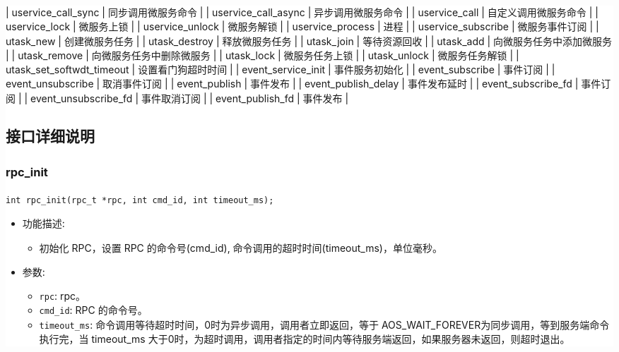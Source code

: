 | uservice_call_sync | 同步调用微服务命令 |
| uservice_call_async | 异步调用微服务命令 |
| uservice_call | 自定义调用微服务命令 |
| uservice_lock | 微服务上锁 |
| uservice_unlock | 微服务解锁 |
| uservice_process | 进程 |
| uservice_subscribe | 微服务事件订阅 |
| utask_new | 创建微服务任务 |
| utask_destroy | 释放微服务任务 |
| utask_join | 等待资源回收 |
| utask_add | 向微服务任务中添加微服务 |
| utask_remove | 向微服务任务中删除微服务 |
| utask_lock | 微服务任务上锁 |
| utask_unlock | 微服务任务解锁 |
| utask_set_softwdt_timeout | 设置看门狗超时时间 |
| event_service_init | 事件服务初始化 |
| event_subscribe | 事件订阅 |
| event_unsubscribe | 取消事件订阅 |
| event_publish | 事件发布 |
| event_publish_delay | 事件发布延时 |
| event_subscribe_fd | 事件订阅 |
| event_unsubscribe_fd | 事件取消订阅 |
| event_publish_fd | 事件发布 |


## 接口详细说明

### rpc_init

`int rpc_init(rpc_t *rpc, int cmd_id, int timeout_ms);`

- 功能描述:
   - 初始化 RPC，设置 RPC 的命令号(cmd_id), 命令调用的超时时间(timeout_ms)，单位毫秒。

- 参数:
   - `rpc`: rpc。
   - `cmd_id`: RPC 的命令号。
   - `timeout_ms`: 命令调用等待超时时间，0时为异步调用，调用者立即返回，等于 AOS_WAIT_FOREVER为同步调用，等到服务端命令执行完，当 timeout_ms 大于0时，为超时调用，调用者指定的时间内等待服务端返回，如果服务器未返回，则超时退出。
